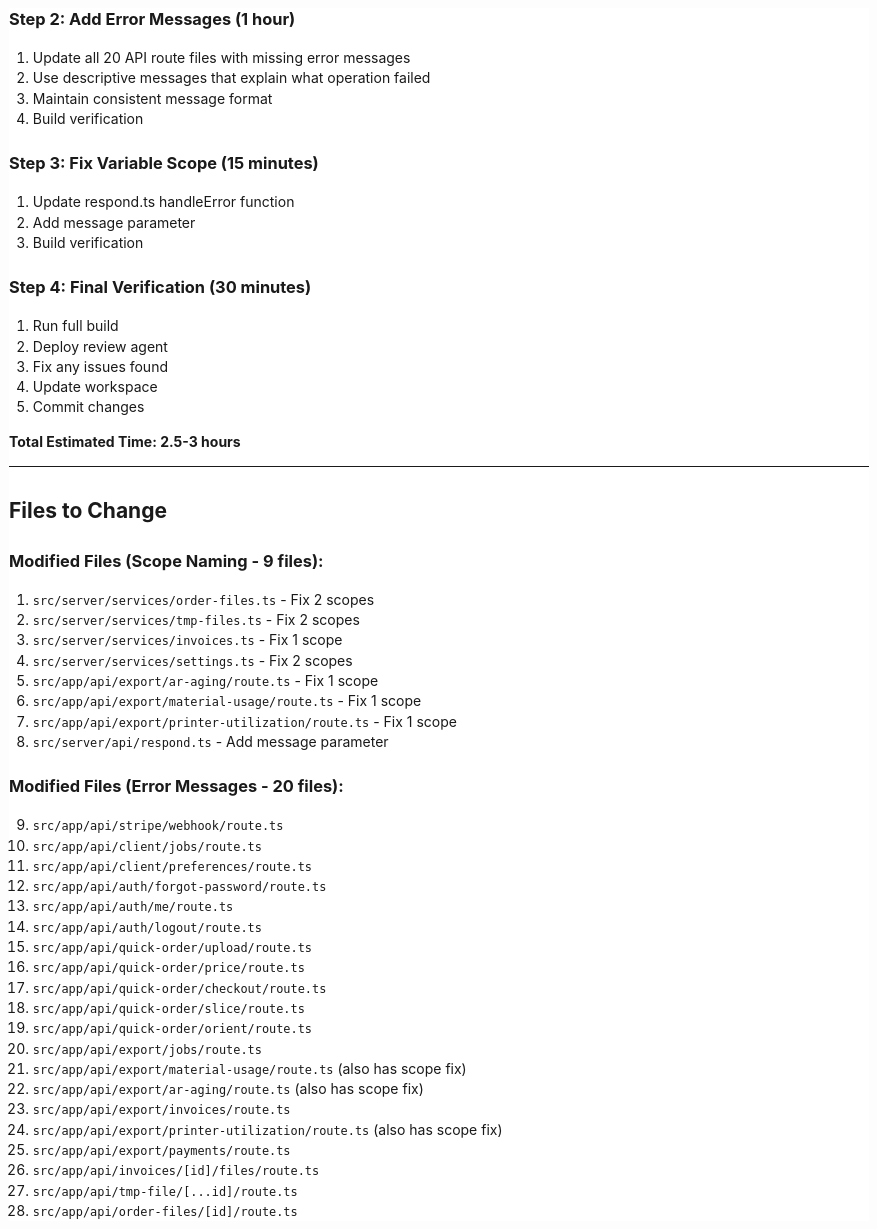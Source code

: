 ### Step 2: Add Error Messages (1 hour)
1. Update all 20 API route files with missing error messages
2. Use descriptive messages that explain what operation failed
3. Maintain consistent message format
4. Build verification

### Step 3: Fix Variable Scope (15 minutes)
1. Update respond.ts handleError function
2. Add message parameter
3. Build verification

### Step 4: Final Verification (30 minutes)
1. Run full build
2. Deploy review agent
3. Fix any issues found
4. Update workspace
5. Commit changes

**Total Estimated Time: 2.5-3 hours**

---

## Files to Change

### Modified Files (Scope Naming - 9 files):
1. `src/server/services/order-files.ts` - Fix 2 scopes
2. `src/server/services/tmp-files.ts` - Fix 2 scopes
3. `src/server/services/invoices.ts` - Fix 1 scope
4. `src/server/services/settings.ts` - Fix 2 scopes
5. `src/app/api/export/ar-aging/route.ts` - Fix 1 scope
6. `src/app/api/export/material-usage/route.ts` - Fix 1 scope
7. `src/app/api/export/printer-utilization/route.ts` - Fix 1 scope
8. `src/server/api/respond.ts` - Add message parameter

### Modified Files (Error Messages - 20 files):
9. `src/app/api/stripe/webhook/route.ts`
10. `src/app/api/client/jobs/route.ts`
11. `src/app/api/client/preferences/route.ts`
12. `src/app/api/auth/forgot-password/route.ts`
13. `src/app/api/auth/me/route.ts`
14. `src/app/api/auth/logout/route.ts`
15. `src/app/api/quick-order/upload/route.ts`
16. `src/app/api/quick-order/price/route.ts`
17. `src/app/api/quick-order/checkout/route.ts`
18. `src/app/api/quick-order/slice/route.ts`
19. `src/app/api/quick-order/orient/route.ts`
20. `src/app/api/export/jobs/route.ts`
21. `src/app/api/export/material-usage/route.ts` (also has scope fix)
22. `src/app/api/export/ar-aging/route.ts` (also has scope fix)
23. `src/app/api/export/invoices/route.ts`
24. `src/app/api/export/printer-utilization/route.ts` (also has scope fix)
25. `src/app/api/export/payments/route.ts`
26. `src/app/api/invoices/[id]/files/route.ts`
27. `src/app/api/tmp-file/[...id]/route.ts`
28. `src/app/api/order-files/[id]/route.ts`
